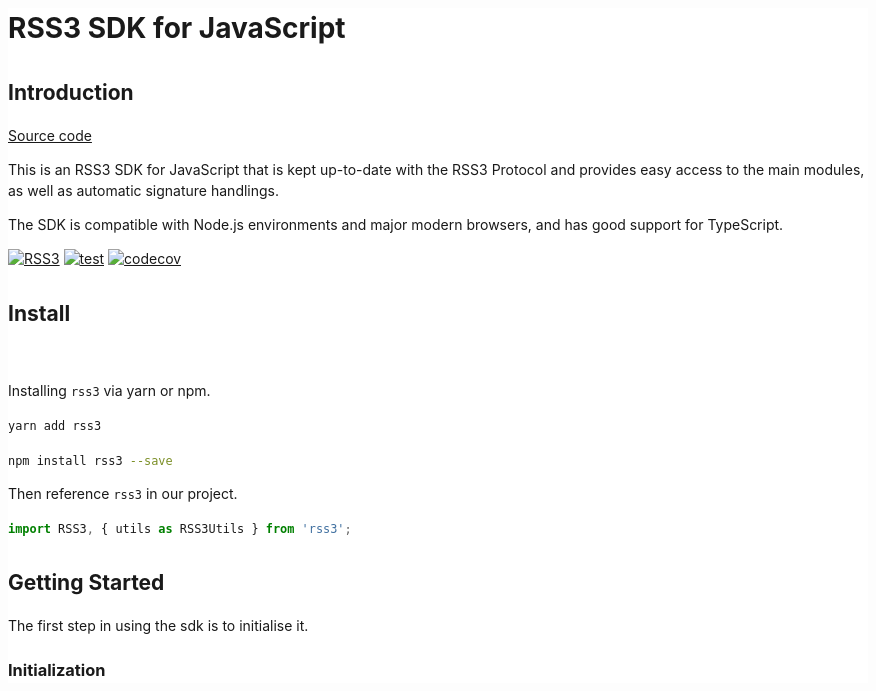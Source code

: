 # RSS3 SDK for JavaScript

## Introduction

[Source code](https://github.com/NaturalSelectionLabs/RSS3-SDK-for-JavaScript)

This is an RSS3 SDK for JavaScript that is kept up-to-date with the RSS3 Protocol and provides easy access to the main modules, as well as automatic signature handlings.

The SDK is compatible with Node.js environments and major modern browsers, and has good support for TypeScript.

[![RSS3](https://badge.rss3.workers.dev/?version=v0.3.1)](https://github.com/NaturalSelectionLabs/RSS3/blob/main/versions/v0.3.1.md)
[![test](https://github.com/NaturalSelectionLabs/RSS3-SDK-for-JavaScript/actions/workflows/test.yml/badge.svg)](https://github.com/NaturalSelectionLabs/RSS3-SDK-for-JavaScript/actions/workflows/test.yml)
[![codecov](https://codecov.io/gh/NaturalSelectionLabs/RSS3-SDK-for-JavaScript/branch/develop/graph/badge.svg?token=361AKFS8AH)](https://codecov.io/gh/NaturalSelectionLabs/RSS3-SDK-for-JavaScript)

## Install

&nbsp;

Installing `rss3` via yarn or npm.

<CodeGroup>
  <CodeGroupItem title="yarn" active>

```bash
yarn add rss3
```

  </CodeGroupItem>

  <CodeGroupItem title="npm">

```bash
npm install rss3 --save
```

  </CodeGroupItem>
</CodeGroup>

Then reference `rss3` in our project.

```js
import RSS3, { utils as RSS3Utils } from 'rss3';
```

## Getting Started

The first step in using the sdk is to initialise it.

### Initialization
